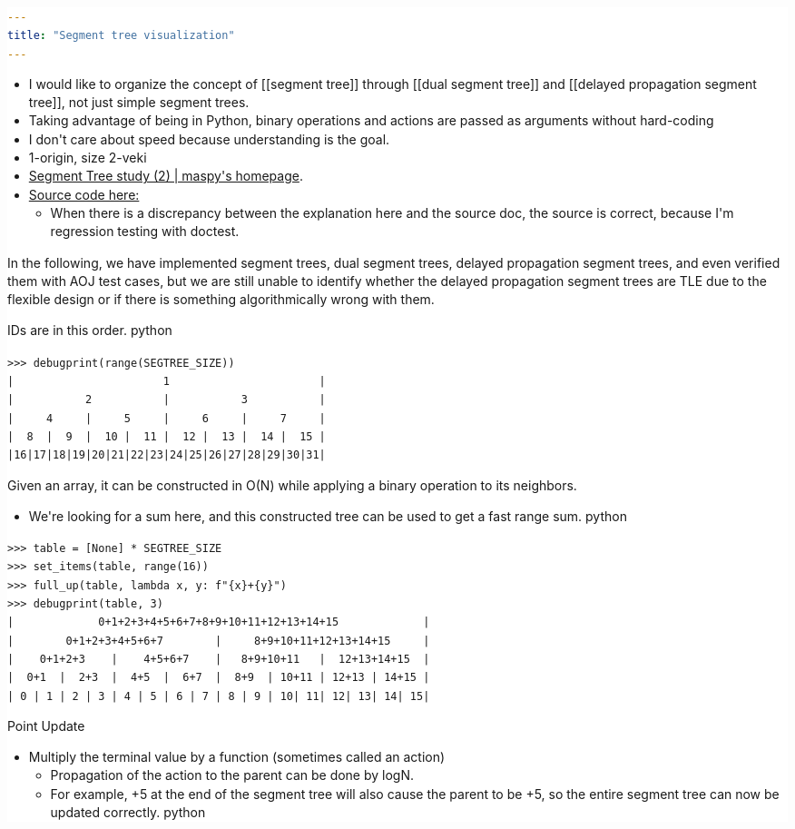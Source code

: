 ```yaml
---
title: "Segment tree visualization"
---
```


- I would like to organize the concept of [[segment tree]] through [[dual segment tree]] and [[delayed propagation segment tree]], not just simple segment trees.
- Taking advantage of being in Python, binary operations and actions are passed as arguments without hard-coding
- I don't care about speed because understanding is the goal.
- 1-origin, size 2-veki
- [Segment Tree study (2) | maspy's homepage](https://maspypy.com/segment-tree-%E3%81%AE%E3%81%8A%E5%8B%89%E5%BC%B72).
- [Source code here:](https://github.com/nishio/atcoder/blob/master/memo/segment_tree/segment_tree_vis.py)
    - When there is a discrepancy between the explanation here and the source doc, the source is correct, because I'm regression testing with doctest.

In the following, we have implemented segment trees, dual segment trees, delayed propagation segment trees, and even verified them with AOJ test cases, but we are still unable to identify whether the delayed propagation segment trees are TLE due to the flexible design or if there is something algorithmically wrong with them.

IDs are in this order.
python

```
>>> debugprint(range(SEGTREE_SIZE))
|                       1                       |
|           2           |           3           |
|     4     |     5     |     6     |     7     |
|  8  |  9  |  10 |  11 |  12 |  13 |  14 |  15 |
|16|17|18|19|20|21|22|23|24|25|26|27|28|29|30|31| 
```


Given an array, it can be constructed in O(N) while applying a binary operation to its neighbors.
- We're looking for a sum here, and this constructed tree can be used to get a fast range sum.
python

```
>>> table = [None] * SEGTREE_SIZE
>>> set_items(table, range(16))
>>> full_up(table, lambda x, y: f"{x}+{y}")
>>> debugprint(table, 3)
|             0+1+2+3+4+5+6+7+8+9+10+11+12+13+14+15             |
|        0+1+2+3+4+5+6+7        |     8+9+10+11+12+13+14+15     |
|    0+1+2+3    |    4+5+6+7    |   8+9+10+11   |  12+13+14+15  |
|  0+1  |  2+3  |  4+5  |  6+7  |  8+9  | 10+11 | 12+13 | 14+15 |
| 0 | 1 | 2 | 3 | 4 | 5 | 6 | 7 | 8 | 9 | 10| 11| 12| 13| 14| 15|
```


Point Update
- Multiply the terminal value by a function (sometimes called an action)
    - Propagation of the action to the parent can be done by logN.
    - For example, +5 at the end of the segment tree will also cause the parent to be +5, so the entire segment tree can now be updated correctly.
python
